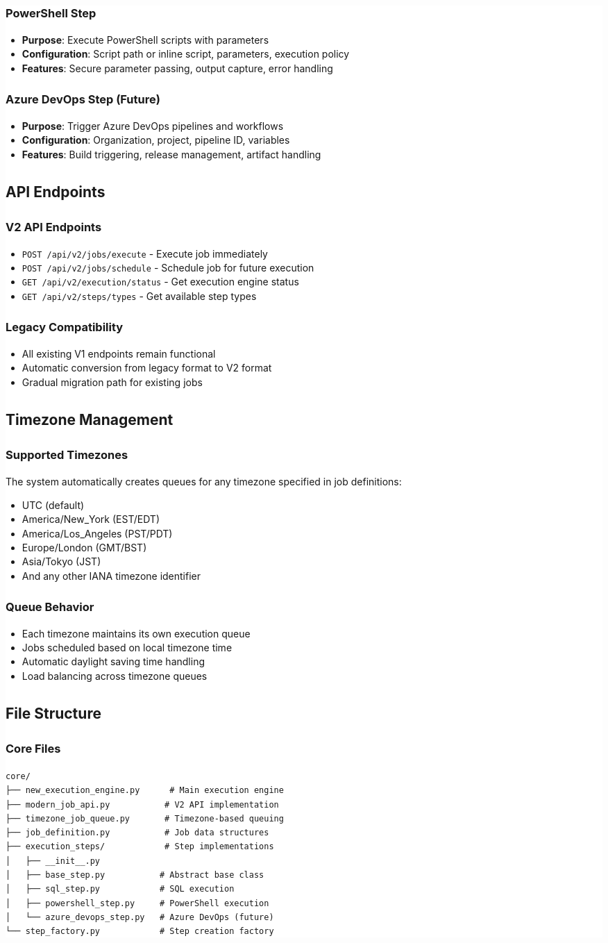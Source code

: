 ### PowerShell Step  
- **Purpose**: Execute PowerShell scripts with parameters
- **Configuration**: Script path or inline script, parameters, execution policy
- **Features**: Secure parameter passing, output capture, error handling

### Azure DevOps Step (Future)
- **Purpose**: Trigger Azure DevOps pipelines and workflows
- **Configuration**: Organization, project, pipeline ID, variables
- **Features**: Build triggering, release management, artifact handling

## API Endpoints

### V2 API Endpoints

- `POST /api/v2/jobs/execute` - Execute job immediately
- `POST /api/v2/jobs/schedule` - Schedule job for future execution
- `GET /api/v2/execution/status` - Get execution engine status
- `GET /api/v2/steps/types` - Get available step types

### Legacy Compatibility
- All existing V1 endpoints remain functional
- Automatic conversion from legacy format to V2 format
- Gradual migration path for existing jobs

## Timezone Management

### Supported Timezones
The system automatically creates queues for any timezone specified in job definitions:
- UTC (default)
- America/New_York (EST/EDT)
- America/Los_Angeles (PST/PDT)
- Europe/London (GMT/BST)
- Asia/Tokyo (JST)
- And any other IANA timezone identifier

### Queue Behavior
- Each timezone maintains its own execution queue
- Jobs scheduled based on local timezone time
- Automatic daylight saving time handling
- Load balancing across timezone queues

## File Structure

### Core Files
```
core/
├── new_execution_engine.py      # Main execution engine
├── modern_job_api.py           # V2 API implementation  
├── timezone_job_queue.py       # Timezone-based queuing
├── job_definition.py           # Job data structures
├── execution_steps/            # Step implementations
│   ├── __init__.py
│   ├── base_step.py           # Abstract base class
│   ├── sql_step.py            # SQL execution
│   ├── powershell_step.py     # PowerShell execution
│   └── azure_devops_step.py   # Azure DevOps (future)
└── step_factory.py            # Step creation factory
```
